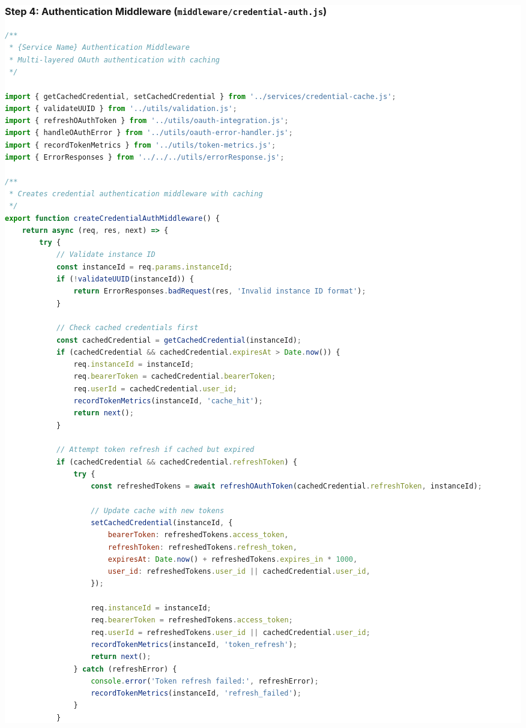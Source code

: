 ### Step 4: Authentication Middleware (`middleware/credential-auth.js`)

```javascript
/**
 * {Service Name} Authentication Middleware
 * Multi-layered OAuth authentication with caching
 */

import { getCachedCredential, setCachedCredential } from '../services/credential-cache.js';
import { validateUUID } from '../utils/validation.js';
import { refreshOAuthToken } from '../utils/oauth-integration.js';
import { handleOAuthError } from '../utils/oauth-error-handler.js';
import { recordTokenMetrics } from '../utils/token-metrics.js';
import { ErrorResponses } from '../../../utils/errorResponse.js';

/**
 * Creates credential authentication middleware with caching
 */
export function createCredentialAuthMiddleware() {
	return async (req, res, next) => {
		try {
			// Validate instance ID
			const instanceId = req.params.instanceId;
			if (!validateUUID(instanceId)) {
				return ErrorResponses.badRequest(res, 'Invalid instance ID format');
			}

			// Check cached credentials first
			const cachedCredential = getCachedCredential(instanceId);
			if (cachedCredential && cachedCredential.expiresAt > Date.now()) {
				req.instanceId = instanceId;
				req.bearerToken = cachedCredential.bearerToken;
				req.userId = cachedCredential.user_id;
				recordTokenMetrics(instanceId, 'cache_hit');
				return next();
			}

			// Attempt token refresh if cached but expired
			if (cachedCredential && cachedCredential.refreshToken) {
				try {
					const refreshedTokens = await refreshOAuthToken(cachedCredential.refreshToken, instanceId);

					// Update cache with new tokens
					setCachedCredential(instanceId, {
						bearerToken: refreshedTokens.access_token,
						refreshToken: refreshedTokens.refresh_token,
						expiresAt: Date.now() + refreshedTokens.expires_in * 1000,
						user_id: refreshedTokens.user_id || cachedCredential.user_id,
					});

					req.instanceId = instanceId;
					req.bearerToken = refreshedTokens.access_token;
					req.userId = refreshedTokens.user_id || cachedCredential.user_id;
					recordTokenMetrics(instanceId, 'token_refresh');
					return next();
				} catch (refreshError) {
					console.error('Token refresh failed:', refreshError);
					recordTokenMetrics(instanceId, 'refresh_failed');
				}
			}

```